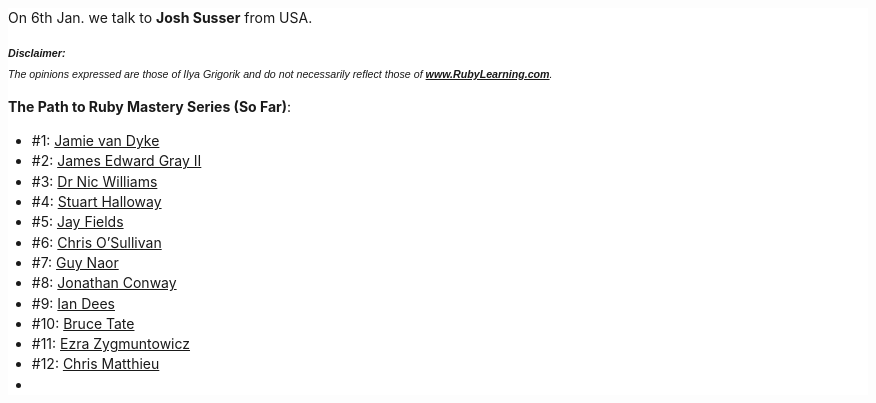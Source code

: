   <p class="note">
    On 6th Jan. we talk to <strong>Josh Susser</strong> from USA.
  </p>
  
  <p>
    <span style="font-size: 8pt; font-family: Arial;"><i><strong>Disclaimer:</strong></i></span><br /><span style="font-size: 8pt; font-family: Arial;"><i>The opinions expressed are those of Ilya Grigorik and do not necessarily reflect those of <strong><a href="http://rubylearning.com/">www.RubyLearning.com</a></strong>.</i></span>
  </p>
  
  <p>
    <strong>The Path to Ruby Mastery Series (So Far)</strong>:
  </p>
  
  <ul>
    <li>
      #1: <a href="http://rubylearning.com/blog/2008/09/23/little-known-ways-to-ruby-mastery-by-jamie-van-dyke/">Jamie van Dyke</a>
    </li>
    <li>
      #2: <a href="http://rubylearning.com/blog/2008/09/30/little-known-ways-to-ruby-mastery-by-james-edward-gray-ii/">James Edward Gray II</a>
    </li>
    <li>
      #3: <a href="http://rubylearning.com/blog/2008/10/07/little-known-ways-to-ruby-mastery-by-dr-nic-williams/">Dr Nic Williams</a>
    </li>
    <li>
      #4: <a href="http://rubylearning.com/blog/2008/10/14/little-known-ways-to-ruby-mastery-by-stuart-halloway/">Stuart Halloway</a>
    </li>
    <li>
      #5: <a href="http://rubylearning.com/blog/2008/10/21/little-known-ways-to-ruby-mastery-by-jay-fields/">Jay Fields</a>
    </li>
    <li>
      #6: <a href="http://rubylearning.com/blog/2008/10/28/little-known-ways-to-ruby-mastery-by-chris-osullivan/">Chris O&#8217;Sullivan</a>
    </li>
    <li>
      #7: <a href="http://rubylearning.com/blog/2008/11/04/little-known-ways-to-ruby-mastery-by-guy-naor/">Guy Naor</a>
    </li>
    <li>
      #8: <a href="http://rubylearning.com/blog/2008/11/11/little-known-ways-to-ruby-mastery-by-jonathan-conway/">Jonathan Conway</a>
    </li>
    <li>
      #9: <a href="http://rubylearning.com/blog/2008/11/18/little-known-ways-to-ruby-mastery-by-ian-dees/">Ian Dees</a>
    </li>
    <li>
      #10: <a href="http://rubylearning.com/blog/2008/11/25/little-known-ways-to-ruby-mastery-by-bruce-tate/">Bruce Tate</a>
    </li>
    <li>
      #11: <a href="http://rubylearning.com/blog/2008/12/02/little-known-ways-to-ruby-mastery-by-ezra-zygmuntowicz/">Ezra Zygmuntowicz</a>
    </li>
    <li>
      #12: <a href="http://rubylearning.com/blog/2008/12/09/little-known-ways-to-ruby-mastery-by-chris-matthieu/">Chris Matthieu</a>
    </li>
    <li>